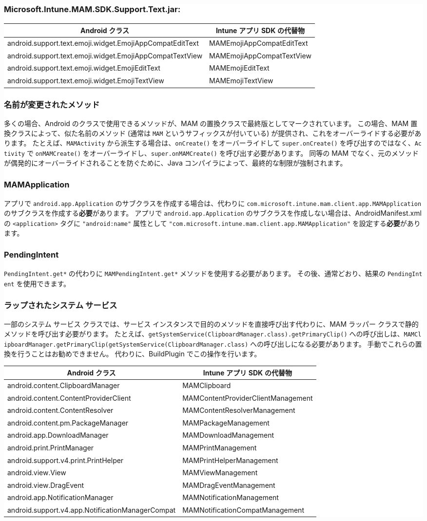 ### <a name="microsoftintunemamsdksupporttextjar"></a>Microsoft.Intune.MAM.SDK.Support.Text.jar:
|Android クラス | Intune アプリ SDK の代替物 |
|--|--|
| android.support.text.emoji.widget.EmojiAppCompatEditText | MAMEmojiAppCompatEditText |
| android.support.text.emoji.widget.EmojiAppCompatTextView | MAMEmojiAppCompatTextView |
| android.support.text.emoji.widget.EmojiEditText | MAMEmojiEditText |
| android.support.text.emoji.widget.EmojiTextView | MAMEmojiTextView |

### <a name="renamed-methods"></a>名前が変更されたメソッド

多くの場合、Android のクラスで使用できるメソッドが、MAM の置換クラスで最終版としてマークされています。 この場合、MAM 置換クラスによって、似た名前のメソッド (通常は `MAM` というサフィックスが付いている) が提供され、これをオーバーライドする必要があります。 たとえば、`MAMActivity` から派生する場合は、`onCreate()` をオーバーライドして `super.onCreate()` を呼び出すのではなく、`Activity` で `onMAMCreate()` をオーバーライドし、`super.onMAMCreate()` を呼び出す必要があります。 同等の MAM でなく、元のメソッドが偶発的にオーバーライドされることを防ぐために、Java コンパイラによって、最終的な制限が強制されます。

### <a name="mamapplication"></a>MAMApplication
アプリで `android.app.Application` のサブクラスを作成する場合は、代わりに `com.microsoft.intune.mam.client.app.MAMApplication` のサブクラスを作成する**必要**があります。 アプリで `android.app.Application` のサブクラスを作成しない場合は、AndroidManifest.xml の `<application>` タグに `"android:name"` 属性として `"com.microsoft.intune.mam.client.app.MAMApplication"` を設定する**必要**があります。

### <a name="pendingintent"></a>PendingIntent
`PendingIntent.get*` の代わりに `MAMPendingIntent.get*` メソッドを使用する必要があります。 その後、通常どおり、結果の `PendingIntent` を使用できます。

### <a name="wrapped-system-services"></a>ラップされたシステム サービス
一部のシステム サービス クラスでは、サービス インスタンスで目的のメソッドを直接呼び出す代わりに、MAM ラッパー クラスで静的メソッドを呼び出す必要がります。 たとえば、`getSystemService(ClipboardManager.class).getPrimaryClip()` への呼び出しは、`MAMClipboardManager.getPrimaryClip(getSystemService(ClipboardManager.class)` への呼び出しになる必要があります。 手動でこれらの置換を行うことはお勧めできません。 代わりに、BuildPlugin でこの操作を行います。

| Android クラス | Intune アプリ SDK の代替物 |
|--|--|
| android.content.ClipboardManager | MAMClipboard |
| android.content.ContentProviderClient | MAMContentProviderClientManagement |
| android.content.ContentResolver | MAMContentResolverManagement |
| android.content.pm.PackageManager | MAMPackageManagement |
| android.app.DownloadManager | MAMDownloadManagement |
| android.print.PrintManager | MAMPrintManagement |
| android.support.v4.print.PrintHelper | MAMPrintHelperManagement |
| android.view.View | MAMViewManagement |
| android.view.DragEvent | MAMDragEventManagement |
| android.app.NotificationManager | MAMNotificationManagement |
| android.support.v4.app.NotificationManagerCompat | MAMNotificationCompatManagement |
